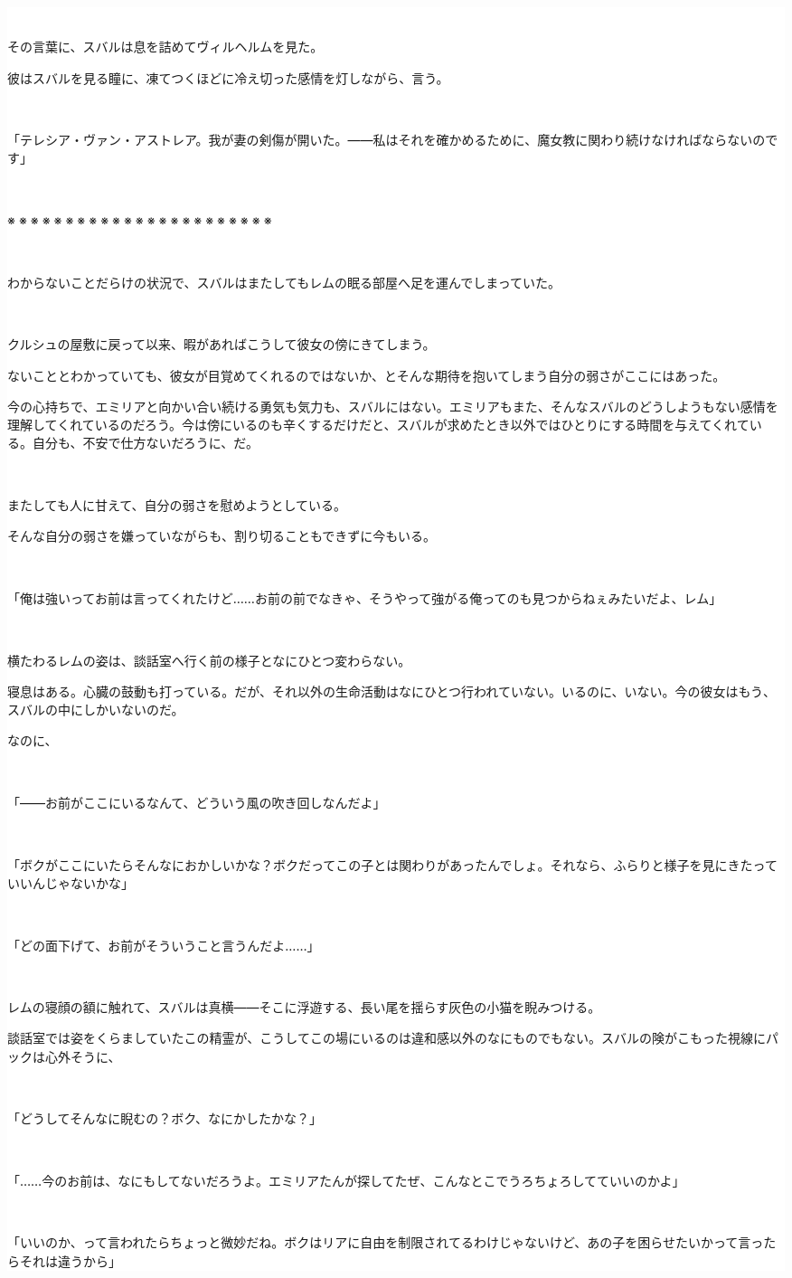 　

その言葉に、スバルは息を詰めてヴィルヘルムを見た。

彼はスバルを見る瞳に、凍てつくほどに冷え切った感情を灯しながら、言う。

　

「テレシア・ヴァン・アストレア。我が妻の剣傷が開いた。――私はそれを確かめるために、魔女教に関わり続けなければならないのです」

　

※ ※ ※ ※ ※ ※ ※ ※ ※ ※ ※ ※ ※ ※ ※ ※ ※ ※ ※ ※ ※ ※ ※

　

わからないことだらけの状況で、スバルはまたしてもレムの眠る部屋へ足を運んでしまっていた。

　

クルシュの屋敷に戻って以来、暇があればこうして彼女の傍にきてしまう。

ないこととわかっていても、彼女が目覚めてくれるのではないか、とそんな期待を抱いてしまう自分の弱さがここにはあった。

今の心持ちで、エミリアと向かい合い続ける勇気も気力も、スバルにはない。エミリアもまた、そんなスバルのどうしようもない感情を理解してくれているのだろう。今は傍にいるのも辛くするだけだと、スバルが求めたとき以外ではひとりにする時間を与えてくれている。自分も、不安で仕方ないだろうに、だ。

　

またしても人に甘えて、自分の弱さを慰めようとしている。

そんな自分の弱さを嫌っていながらも、割り切ることもできずに今もいる。

　

「俺は強いってお前は言ってくれたけど……お前の前でなきゃ、そうやって強がる俺ってのも見つからねぇみたいだよ、レム」

　

横たわるレムの姿は、談話室へ行く前の様子となにひとつ変わらない。

寝息はある。心臓の鼓動も打っている。だが、それ以外の生命活動はなにひとつ行われていない。いるのに、いない。今の彼女はもう、スバルの中にしかいないのだ。

なのに、

　

「――お前がここにいるなんて、どういう風の吹き回しなんだよ」

　

「ボクがここにいたらそんなにおかしいかな？ボクだってこの子とは関わりがあったんでしょ。それなら、ふらりと様子を見にきたっていいんじゃないかな」

　

「どの面下げて、お前がそういうこと言うんだよ……」

　

レムの寝顔の額に触れて、スバルは真横――そこに浮遊する、長い尾を揺らす灰色の小猫を睨みつける。

談話室では姿をくらましていたこの精霊が、こうしてこの場にいるのは違和感以外のなにものでもない。スバルの険がこもった視線にパックは心外そうに、

　

「どうしてそんなに睨むの？ボク、なにかしたかな？」

　

「……今のお前は、なにもしてないだろうよ。エミリアたんが探してたぜ、こんなとこでうろちょろしてていいのかよ」

　

「いいのか、って言われたらちょっと微妙だね。ボクはリアに自由を制限されてるわけじゃないけど、あの子を困らせたいかって言ったらそれは違うから」
